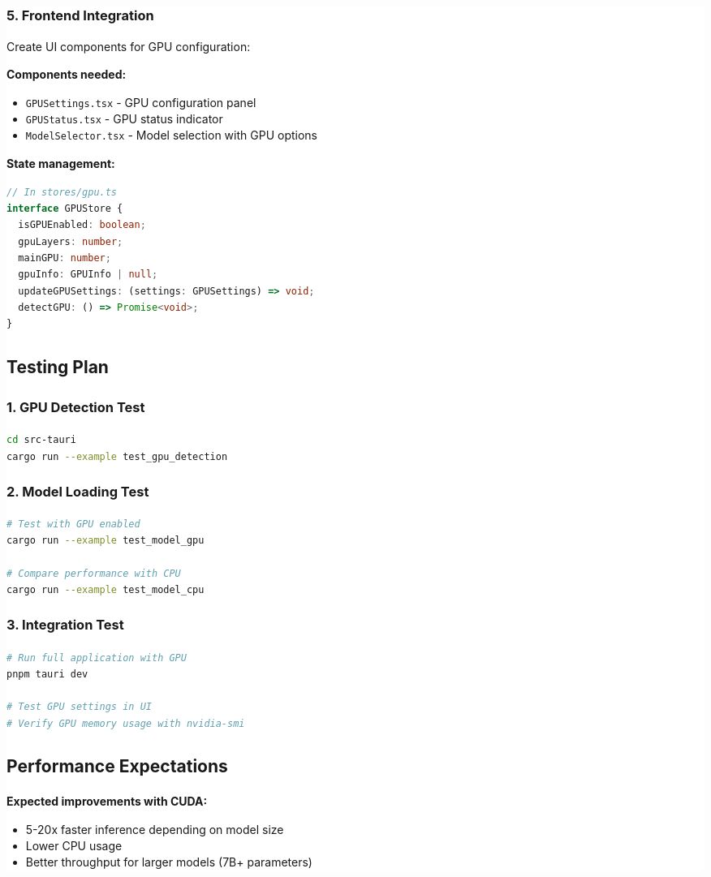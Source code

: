 ### 5. Frontend Integration

Create UI components for GPU configuration:

**Components needed:**
- `GPUSettings.tsx` - GPU configuration panel
- `GPUStatus.tsx` - GPU status indicator
- `ModelSelector.tsx` - Model selection with GPU options

**State management:**
```typescript
// In stores/gpu.ts
interface GPUStore {
  isGPUEnabled: boolean;
  gpuLayers: number;
  mainGPU: number;
  gpuInfo: GPUInfo | null;
  updateGPUSettings: (settings: GPUSettings) => void;
  detectGPU: () => Promise<void>;
}
```

## Testing Plan

### 1. GPU Detection Test
```bash
cd src-tauri
cargo run --example test_gpu_detection
```

### 2. Model Loading Test
```bash
# Test with GPU enabled
cargo run --example test_model_gpu

# Compare performance with CPU
cargo run --example test_model_cpu
```

### 3. Integration Test
```bash
# Run full application with GPU
pnpm tauri dev

# Test GPU settings in UI
# Verify GPU memory usage with nvidia-smi
```

## Performance Expectations

**Expected improvements with CUDA:**
- 5-20x faster inference depending on model size
- Lower CPU usage
- Better throughput for larger models (7B+ parameters)
